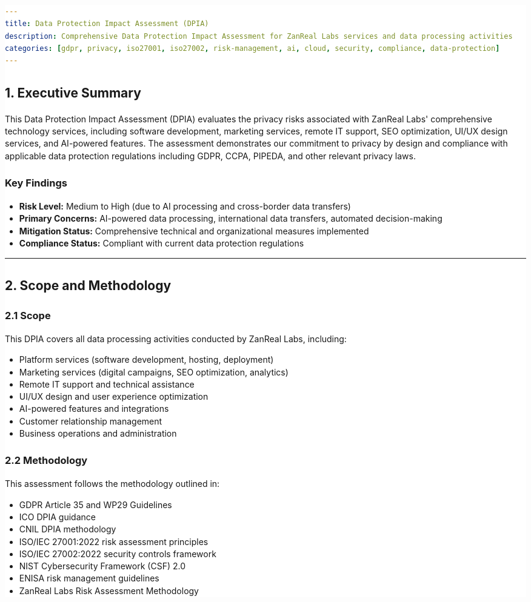 ```yaml
---
title: Data Protection Impact Assessment (DPIA)
description: Comprehensive Data Protection Impact Assessment for ZanReal Labs services and data processing activities
categories: [gdpr, privacy, iso27001, iso27002, risk-management, ai, cloud, security, compliance, data-protection]
---
```


## 1. Executive Summary

This Data Protection Impact Assessment (DPIA) evaluates the privacy risks associated with ZanReal Labs' comprehensive technology services, including software development, marketing services, remote IT support, SEO optimization, UI/UX design services, and AI-powered features. The assessment demonstrates our commitment to privacy by design and compliance with applicable data protection regulations including GDPR, CCPA, PIPEDA, and other relevant privacy laws.

### Key Findings

- **Risk Level:** Medium to High (due to AI processing and cross-border data transfers)
- **Primary Concerns:** AI-powered data processing, international data transfers, automated decision-making
- **Mitigation Status:** Comprehensive technical and organizational measures implemented
- **Compliance Status:** Compliant with current data protection regulations

---

## 2. Scope and Methodology

### 2.1 Scope

This DPIA covers all data processing activities conducted by ZanReal Labs, including:

- Platform services (software development, hosting, deployment)
- Marketing services (digital campaigns, SEO optimization, analytics)
- Remote IT support and technical assistance
- UI/UX design and user experience optimization
- AI-powered features and integrations
- Customer relationship management
- Business operations and administration

### 2.2 Methodology

This assessment follows the methodology outlined in:

- GDPR Article 35 and WP29 Guidelines
- ICO DPIA guidance
- CNIL DPIA methodology
- ISO/IEC 27001:2022 risk assessment principles
- ISO/IEC 27002:2022 security controls framework
- NIST Cybersecurity Framework (CSF) 2.0
- ENISA risk management guidelines
- ZanReal Labs Risk Assessment Methodology
